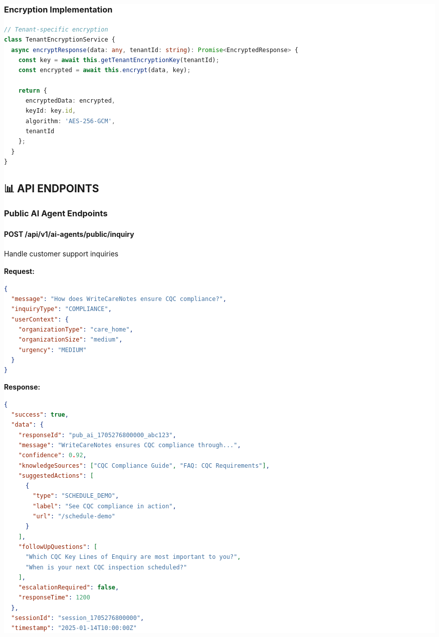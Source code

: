 ### **Encryption Implementation**

```typescript
// Tenant-specific encryption
class TenantEncryptionService {
  async encryptResponse(data: any, tenantId: string): Promise<EncryptedResponse> {
    const key = await this.getTenantEncryptionKey(tenantId);
    const encrypted = await this.encrypt(data, key);
    
    return {
      encryptedData: encrypted,
      keyId: key.id,
      algorithm: 'AES-256-GCM',
      tenantId
    };
  }
}
```

## 📊 API ENDPOINTS

### **Public AI Agent Endpoints**

#### **POST /api/v1/ai-agents/public/inquiry**
Handle customer support inquiries

**Request:**
```json
{
  "message": "How does WriteCareNotes ensure CQC compliance?",
  "inquiryType": "COMPLIANCE",
  "userContext": {
    "organizationType": "care_home",
    "organizationSize": "medium",
    "urgency": "MEDIUM"
  }
}
```

**Response:**
```json
{
  "success": true,
  "data": {
    "responseId": "pub_ai_1705276800000_abc123",
    "message": "WriteCareNotes ensures CQC compliance through...",
    "confidence": 0.92,
    "knowledgeSources": ["CQC Compliance Guide", "FAQ: CQC Requirements"],
    "suggestedActions": [
      {
        "type": "SCHEDULE_DEMO",
        "label": "See CQC compliance in action",
        "url": "/schedule-demo"
      }
    ],
    "followUpQuestions": [
      "Which CQC Key Lines of Enquiry are most important to you?",
      "When is your next CQC inspection scheduled?"
    ],
    "escalationRequired": false,
    "responseTime": 1200
  },
  "sessionId": "session_1705276800000",
  "timestamp": "2025-01-14T10:00:00Z"
```